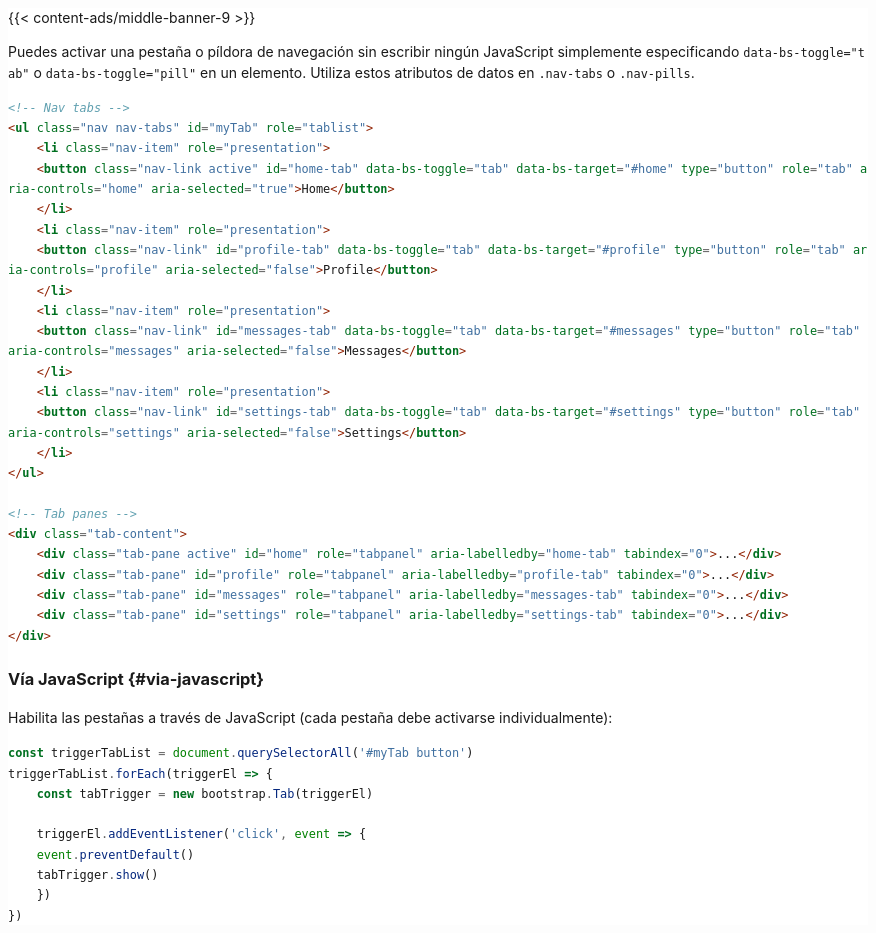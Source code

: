 {{< content-ads/middle-banner-9 >}}

Puedes activar una pestaña o píldora de navegación sin escribir ningún JavaScript simplemente especificando `data-bs-toggle="tab"` o `data-bs-toggle="pill"` en un elemento. Utiliza estos atributos de datos en `.nav-tabs` o `.nav-pills`.

```html {filename="HTML"}
<!-- Nav tabs -->
<ul class="nav nav-tabs" id="myTab" role="tablist">
    <li class="nav-item" role="presentation">
    <button class="nav-link active" id="home-tab" data-bs-toggle="tab" data-bs-target="#home" type="button" role="tab" aria-controls="home" aria-selected="true">Home</button>
    </li>
    <li class="nav-item" role="presentation">
    <button class="nav-link" id="profile-tab" data-bs-toggle="tab" data-bs-target="#profile" type="button" role="tab" aria-controls="profile" aria-selected="false">Profile</button>
    </li>
    <li class="nav-item" role="presentation">
    <button class="nav-link" id="messages-tab" data-bs-toggle="tab" data-bs-target="#messages" type="button" role="tab" aria-controls="messages" aria-selected="false">Messages</button>
    </li>
    <li class="nav-item" role="presentation">
    <button class="nav-link" id="settings-tab" data-bs-toggle="tab" data-bs-target="#settings" type="button" role="tab" aria-controls="settings" aria-selected="false">Settings</button>
    </li>
</ul>

<!-- Tab panes -->
<div class="tab-content">
    <div class="tab-pane active" id="home" role="tabpanel" aria-labelledby="home-tab" tabindex="0">...</div>
    <div class="tab-pane" id="profile" role="tabpanel" aria-labelledby="profile-tab" tabindex="0">...</div>
    <div class="tab-pane" id="messages" role="tabpanel" aria-labelledby="messages-tab" tabindex="0">...</div>
    <div class="tab-pane" id="settings" role="tabpanel" aria-labelledby="settings-tab" tabindex="0">...</div>
</div>
```

### Vía JavaScript {#via-javascript}

Habilita las pestañas a través de JavaScript (cada pestaña debe activarse individualmente):

```javascript {filename="JavaScript"}
const triggerTabList = document.querySelectorAll('#myTab button')
triggerTabList.forEach(triggerEl => {
    const tabTrigger = new bootstrap.Tab(triggerEl)

    triggerEl.addEventListener('click', event => {
    event.preventDefault()
    tabTrigger.show()
    })
})
```
